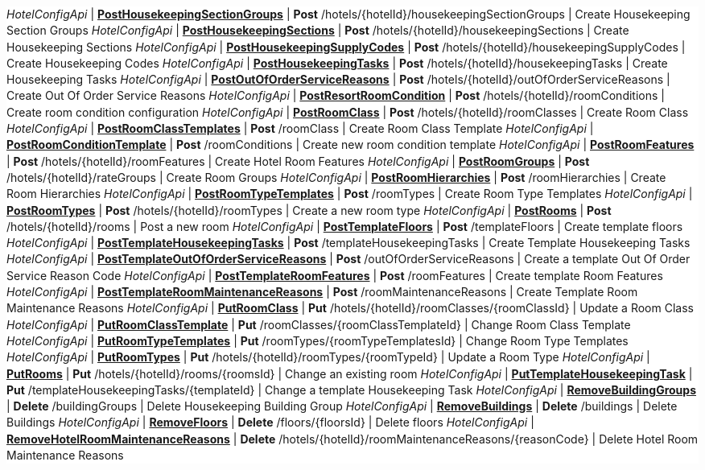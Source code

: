 *HotelConfigApi* | [**PostHousekeepingSectionGroups**](docs/HotelConfigApi.md#posthousekeepingsectiongroups) | **Post** /hotels/{hotelId}/housekeepingSectionGroups | Create Housekeeping Section Groups
*HotelConfigApi* | [**PostHousekeepingSections**](docs/HotelConfigApi.md#posthousekeepingsections) | **Post** /hotels/{hotelId}/housekeepingSections | Create Housekeeping Sections
*HotelConfigApi* | [**PostHousekeepingSupplyCodes**](docs/HotelConfigApi.md#posthousekeepingsupplycodes) | **Post** /hotels/{hotelId}/housekeepingSupplyCodes | Create Housekeeping Codes
*HotelConfigApi* | [**PostHousekeepingTasks**](docs/HotelConfigApi.md#posthousekeepingtasks) | **Post** /hotels/{hotelId}/housekeepingTasks | Create Housekeeping Tasks
*HotelConfigApi* | [**PostOutOfOrderServiceReasons**](docs/HotelConfigApi.md#postoutoforderservicereasons) | **Post** /hotels/{hotelId}/outOfOrderServiceReasons | Create Out Of Order Service Reasons
*HotelConfigApi* | [**PostResortRoomCondition**](docs/HotelConfigApi.md#postresortroomcondition) | **Post** /hotels/{hotelId}/roomConditions | Create room condition configuration 
*HotelConfigApi* | [**PostRoomClass**](docs/HotelConfigApi.md#postroomclass) | **Post** /hotels/{hotelId}/roomClasses | Create Room Class
*HotelConfigApi* | [**PostRoomClassTemplates**](docs/HotelConfigApi.md#postroomclasstemplates) | **Post** /roomClass | Create Room Class Template
*HotelConfigApi* | [**PostRoomConditionTemplate**](docs/HotelConfigApi.md#postroomconditiontemplate) | **Post** /roomConditions | Create new room condition template
*HotelConfigApi* | [**PostRoomFeatures**](docs/HotelConfigApi.md#postroomfeatures) | **Post** /hotels/{hotelId}/roomFeatures | Create Hotel Room Features
*HotelConfigApi* | [**PostRoomGroups**](docs/HotelConfigApi.md#postroomgroups) | **Post** /hotels/{hotelId}/rateGroups | Create Room Groups
*HotelConfigApi* | [**PostRoomHierarchies**](docs/HotelConfigApi.md#postroomhierarchies) | **Post** /roomHierarchies | Create Room Hierarchies
*HotelConfigApi* | [**PostRoomTypeTemplates**](docs/HotelConfigApi.md#postroomtypetemplates) | **Post** /roomTypes | Create Room Type Templates
*HotelConfigApi* | [**PostRoomTypes**](docs/HotelConfigApi.md#postroomtypes) | **Post** /hotels/{hotelId}/roomTypes | Create a new room type
*HotelConfigApi* | [**PostRooms**](docs/HotelConfigApi.md#postrooms) | **Post** /hotels/{hotelId}/rooms | Post a new room
*HotelConfigApi* | [**PostTemplateFloors**](docs/HotelConfigApi.md#posttemplatefloors) | **Post** /templateFloors | Create template floors
*HotelConfigApi* | [**PostTemplateHousekeepingTasks**](docs/HotelConfigApi.md#posttemplatehousekeepingtasks) | **Post** /templateHousekeepingTasks | Create Template Housekeeping Tasks
*HotelConfigApi* | [**PostTemplateOutOfOrderServiceReasons**](docs/HotelConfigApi.md#posttemplateoutoforderservicereasons) | **Post** /outOfOrderServiceReasons | Create a template Out Of Order Service Reason Code
*HotelConfigApi* | [**PostTemplateRoomFeatures**](docs/HotelConfigApi.md#posttemplateroomfeatures) | **Post** /roomFeatures | Create template Room Features
*HotelConfigApi* | [**PostTemplateRoomMaintenanceReasons**](docs/HotelConfigApi.md#posttemplateroommaintenancereasons) | **Post** /roomMaintenanceReasons | Create Template Room Maintenance Reasons
*HotelConfigApi* | [**PutRoomClass**](docs/HotelConfigApi.md#putroomclass) | **Put** /hotels/{hotelId}/roomClasses/{roomClassId} | Update a Room Class
*HotelConfigApi* | [**PutRoomClassTemplate**](docs/HotelConfigApi.md#putroomclasstemplate) | **Put** /roomClasses/{roomClassTemplateId} | Change Room Class Template
*HotelConfigApi* | [**PutRoomTypeTemplates**](docs/HotelConfigApi.md#putroomtypetemplates) | **Put** /roomTypes/{roomTypeTemplatesId} | Change Room Type Templates
*HotelConfigApi* | [**PutRoomTypes**](docs/HotelConfigApi.md#putroomtypes) | **Put** /hotels/{hotelId}/roomTypes/{roomTypeId} | Update a Room Type
*HotelConfigApi* | [**PutRooms**](docs/HotelConfigApi.md#putrooms) | **Put** /hotels/{hotelId}/rooms/{roomsId} | Change an existing room
*HotelConfigApi* | [**PutTemplateHousekeepingTask**](docs/HotelConfigApi.md#puttemplatehousekeepingtask) | **Put** /templateHousekeepingTasks/{templateId} | Change a template Housekeeping Task
*HotelConfigApi* | [**RemoveBuildingGroups**](docs/HotelConfigApi.md#removebuildinggroups) | **Delete** /buildingGroups | Delete  Housekeeping Building Group
*HotelConfigApi* | [**RemoveBuildings**](docs/HotelConfigApi.md#removebuildings) | **Delete** /buildings | Delete Buildings
*HotelConfigApi* | [**RemoveFloors**](docs/HotelConfigApi.md#removefloors) | **Delete** /floors/{floorsId} | Delete floors
*HotelConfigApi* | [**RemoveHotelRoomMaintenanceReasons**](docs/HotelConfigApi.md#removehotelroommaintenancereasons) | **Delete** /hotels/{hotelId}/roomMaintenanceReasons/{reasonCode} | Delete Hotel Room Maintenance Reasons